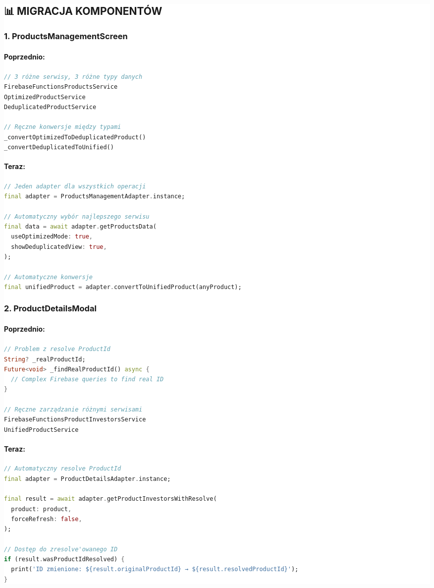 ## 📊 MIGRACJA KOMPONENTÓW

### 1. **ProductsManagementScreen**

#### Poprzednio:
```dart
// 3 różne serwisy, 3 różne typy danych
FirebaseFunctionsProductsService
OptimizedProductService  
DeduplicatedProductService

// Ręczne konwersje między typami
_convertOptimizedToDeduplicatedProduct()
_convertDeduplicatedToUnified()
```

#### Teraz:
```dart
// Jeden adapter dla wszystkich operacji
final adapter = ProductsManagementAdapter.instance;

// Automatyczny wybór najlepszego serwisu
final data = await adapter.getProductsData(
  useOptimizedMode: true,
  showDeduplicatedView: true,
);

// Automatyczne konwersje
final unifiedProduct = adapter.convertToUnifiedProduct(anyProduct);
```

### 2. **ProductDetailsModal**

#### Poprzednio: 
```dart
// Problem z resolve ProductId
String? _realProductId;
Future<void> _findRealProductId() async {
  // Complex Firebase queries to find real ID
}

// Ręczne zarządzanie różnymi serwisami
FirebaseFunctionsProductInvestorsService
UnifiedProductService
```

#### Teraz:
```dart
// Automatyczny resolve ProductId
final adapter = ProductDetailsAdapter.instance;

final result = await adapter.getProductInvestorsWithResolve(
  product: product,
  forceRefresh: false,
);

// Dostęp do zresolve'owanego ID
if (result.wasProductIdResolved) {
  print('ID zmienione: ${result.originalProductId} → ${result.resolvedProductId}');
}
```
